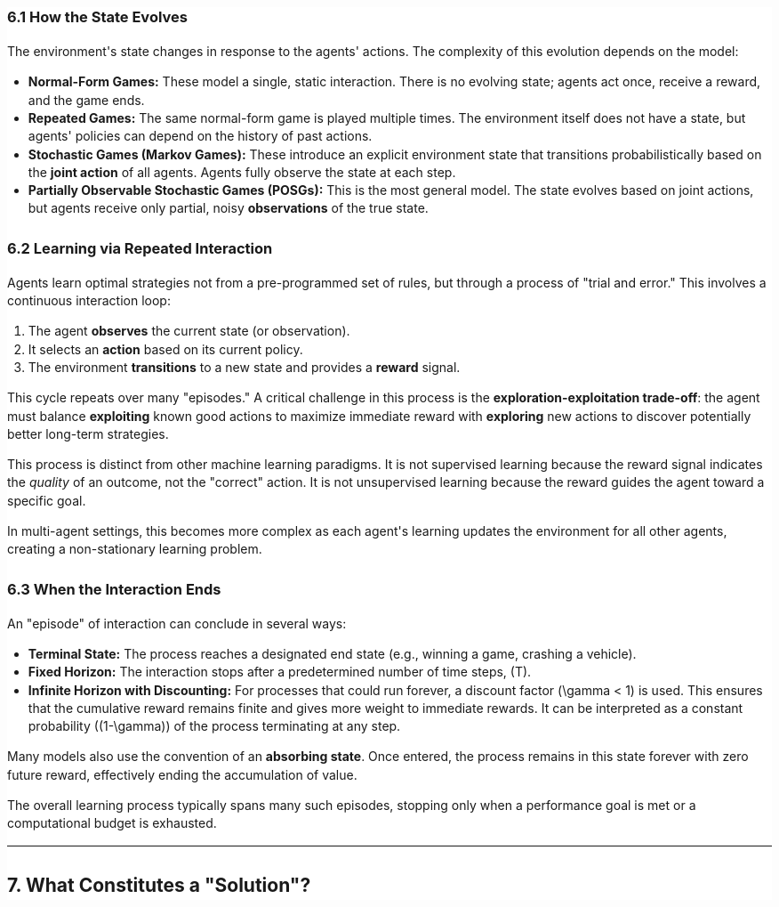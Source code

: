 ### **6.1 How the State Evolves**
The environment's state changes in response to the agents' actions. The complexity of this evolution depends on the model:
* **Normal-Form Games:** These model a single, static interaction. There is no evolving state; agents act once, receive a reward, and the game ends.
* **Repeated Games:** The same normal-form game is played multiple times. The environment itself does not have a state, but agents' policies can depend on the history of past actions.
* **Stochastic Games (Markov Games):** These introduce an explicit environment state that transitions probabilistically based on the **joint action** of all agents. Agents fully observe the state at each step.
* **Partially Observable Stochastic Games (POSGs):** This is the most general model. The state evolves based on joint actions, but agents receive only partial, noisy **observations** of the true state.

### **6.2 Learning via Repeated Interaction**
Agents learn optimal strategies not from a pre-programmed set of rules, but through a process of "trial and error." This involves a continuous interaction loop:
1.  The agent **observes** the current state (or observation).
2.  It selects an **action** based on its current policy.
3.  The environment **transitions** to a new state and provides a **reward** signal.

This cycle repeats over many "episodes." A critical challenge in this process is the **exploration-exploitation trade-off**: the agent must balance **exploiting** known good actions to maximize immediate reward with **exploring** new actions to discover potentially better long-term strategies.

This process is distinct from other machine learning paradigms. It is not supervised learning because the reward signal indicates the *quality* of an outcome, not the "correct" action. It is not unsupervised learning because the reward guides the agent toward a specific goal.

In multi-agent settings, this becomes more complex as each agent's learning updates the environment for all other agents, creating a non-stationary learning problem.


### **6.3 When the Interaction Ends**
An "episode" of interaction can conclude in several ways:
* **Terminal State:** The process reaches a designated end state (e.g., winning a game, crashing a vehicle).
* **Fixed Horizon:** The interaction stops after a predetermined number of time steps, \(T\).
* **Infinite Horizon with Discounting:** For processes that could run forever, a discount factor \(\gamma < 1\) is used. This ensures that the cumulative reward remains finite and gives more weight to immediate rewards. It can be interpreted as a constant probability \((1-\gamma)\) of the process terminating at any step.

Many models also use the convention of an **absorbing state**. Once entered, the process remains in this state forever with zero future reward, effectively ending the accumulation of value.

The overall learning process typically spans many such episodes, stopping only when a performance goal is met or a computational budget is exhausted.

---

## **7. What Constitutes a "Solution"?**
